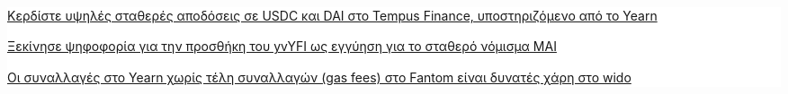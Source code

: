 [Κερδίστε υψηλές σταθερές αποδόσεις σε USDC και DAI στο Tempus Finance, υποστηριζόμενο από το Yearn](https://twitter.com/TempusFinance/status/1508823240768167943)

[Ξεκίνησε ψηφοφορία για την προσθήκη του yvYFI ως εγγύηση για το σταθερό νόμισμα MAI](https://twitter.com/QiDaoProtocol/status/1507430869107150849)

[Οι συναλλαγές στο Yearn χωρίς τέλη συναλλαγών (gas fees) στο Fantom είναι δυνατές χάρη στο wido](https://twitter.com/joinwido/status/1506718710836436996)
